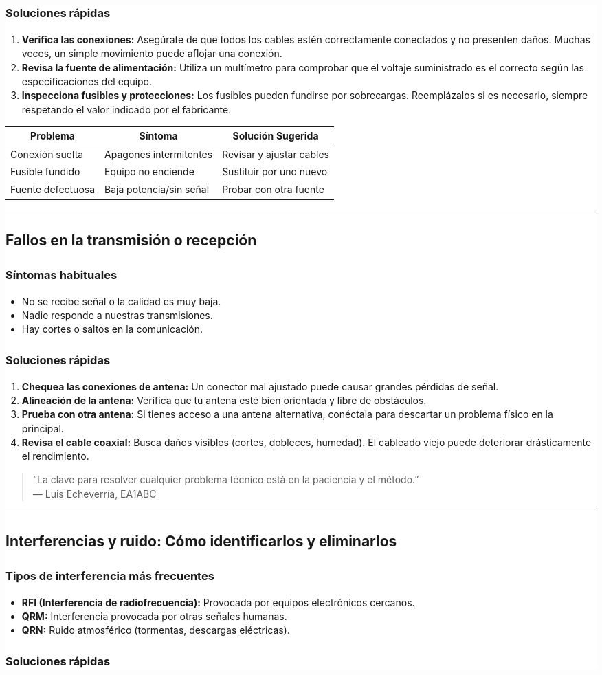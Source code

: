 ### Soluciones rápidas

1. **Verifica las conexiones:** Asegúrate de que todos los cables estén correctamente conectados y no presenten daños. Muchas veces, un simple movimiento puede aflojar una conexión.
2. **Revisa la fuente de alimentación:** Utiliza un multímetro para comprobar que el voltaje suministrado es el correcto según las especificaciones del equipo.
3. **Inspecciona fusibles y protecciones:** Los fusibles pueden fundirse por sobrecargas. Reemplázalos si es necesario, siempre respetando el valor indicado por el fabricante.

| Problema                   | Síntoma                  | Solución Sugerida             |
|----------------------------|--------------------------|-------------------------------|
| Conexión suelta            | Apagones intermitentes   | Revisar y ajustar cables      |
| Fusible fundido            | Equipo no enciende       | Sustituir por uno nuevo       |
| Fuente defectuosa          | Baja potencia/sin señal  | Probar con otra fuente        |

---

## Fallos en la transmisión o recepción

### Síntomas habituales

- No se recibe señal o la calidad es muy baja.
- Nadie responde a nuestras transmisiones.
- Hay cortes o saltos en la comunicación.

### Soluciones rápidas

1. **Chequea las conexiones de antena:** Un conector mal ajustado puede causar grandes pérdidas de señal.
2. **Alineación de la antena:** Verifica que tu antena esté bien orientada y libre de obstáculos.
3. **Prueba con otra antena:** Si tienes acceso a una antena alternativa, conéctala para descartar un problema físico en la principal.
4. **Revisa el cable coaxial:** Busca daños visibles (cortes, dobleces, humedad). El cableado viejo puede deteriorar drásticamente el rendimiento.

> “La clave para resolver cualquier problema técnico está en la paciencia y el método.”  
> — Luis Echeverría, EA1ABC

---

## Interferencias y ruido: Cómo identificarlos y eliminarlos

### Tipos de interferencia más frecuentes

- **RFI (Interferencia de radiofrecuencia):** Provocada por equipos electrónicos cercanos.
- **QRM:** Interferencia provocada por otras señales humanas.
- **QRN:** Ruido atmosférico (tormentas, descargas eléctricas).

### Soluciones rápidas
